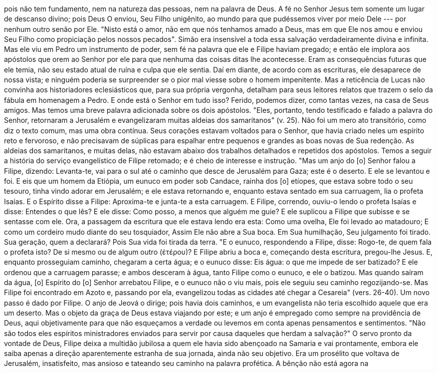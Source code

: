 pois não tem fundamento, nem na natureza das pessoas, nem na palavra de
Deus. A fé no Senhor Jesus tem somente um lugar de descanso divino; pois
Deus O enviou, Seu Filho unigênito, ao mundo para que pudéssemos viver
por meio Dele --- por nenhum outro senão por Ele. \"Nisto está o amor,
não em que nós tenhamos amado a Deus, mas em que Ele nos amou e enviou
Seu Filho como propiciação pelos nossos pecados\". Simão era insensível
a toda essa salvação verdadeiramente divina e infinita. Mas ele viu em
Pedro um instrumento de poder, sem fé na palavra que ele e Filipe haviam
pregado; e então ele implora aos apóstolos que orem ao Senhor por ele
para que nenhuma das coisas ditas lhe acontecesse. Eram as consequências
futuras que ele temia, não seu estado atual de ruína e culpa que ele
sentia. Daí em diante, de acordo com as escrituras, ele desaparece de
nossa vista; e ninguém poderia se surpreender se o pior mal viesse sobre
o homem impenitente. Mas a reticência de Lucas não convinha aos
historiadores eclesiásticos que, para sua própria vergonha, detalham
para seus leitores relatos que trazem o selo da fábula em homenagem a
Pedro. E onde está o Senhor em tudo isso? Ferido, podemos dizer, como
tantas vezes, na casa de Seus amigos. Mas temos uma breve palavra
adicionada sobre os dois apóstolos. \"Eles, portanto, tendo testificado
e falado a palavra do Senhor, retornaram a Jerusalém e evangelizaram
muitas aldeias dos samaritanos\" (v. 25). Não foi um mero ato
transitório, como diz o texto comum, mas uma obra contínua. Seus
corações estavam voltados para o Senhor, que havia criado neles um
espírito reto e fervoroso, e não precisavam de súplicas para espalhar
entre pequenos e grandes as boas novas de Sua redenção. As aldeias dos
samaritanos, e muitas delas, não estavam abaixo dos trabalhos detalhados
e repetidos dos apóstolos. Temos a seguir a história do serviço
evangelístico de Filipe retomado; e é cheio de interesse e instrução.
\"Mas um anjo do \[o\] Senhor falou a Filipe, dizendo: Levanta-te, vai
para o sul até o caminho que desce de Jerusalém para Gaza; este é o
deserto. E ele se levantou e foi. E eis que um homem da Etiópia, um
eunuco em poder sob Candace, rainha dos \[o\] etíopes, que estava sobre
todo o seu tesouro, tinha vindo adorar em Jerusalém; e ele estava
retornando e, enquanto estava sentado em sua carruagem, lia o profeta
Isaías. E o Espírito disse a Filipe: Aproxima-te e junta-te a esta
carruagem. E Filipe, correndo, ouviu-o lendo o profeta Isaías e disse:
Entendes o que lês? E ele disse: Como posso, a menos que alguém me guie?
E ele suplicou a Filipe que subisse e se sentasse com ele. Ora, a
passagem da escritura que ele estava lendo era esta: Como uma ovelha,
Ele foi levado ao matadouro; E como um cordeiro mudo diante do seu
tosquiador, Assim Ele não abre a Sua boca. Em Sua humilhação, Seu
julgamento foi tirado. Sua geração, quem a declarará? Pois Sua vida foi
tirada da terra. \"E o eunuco, respondendo a Filipe, disse: Rogo-te, de
quem fala o profeta isto? De si mesmo ou de algum outro (ἐτέρου)? E
Filipe abriu a boca e, começando desta escritura, pregou-lhe Jesus. E,
enquanto prosseguiam caminho, chegaram a certa água; e o eunuco disse:
Eis água: o que me impede de ser batizado? E ele ordenou que a carruagem
parasse; e ambos desceram à água, tanto Filipe como o eunuco, e ele o
batizou. Mas quando saíram da água, \[o\] Espírito do \[o\] Senhor
arrebatou Filipe, e o eunuco não o viu mais, pois ele seguiu seu caminho
regozijando-se. Mas Filipe foi encontrado em Azoto e, passando por ela,
evangelizou todas as cidades até chegar a Cesareia\" (vers. 26-40). Um
novo passo é dado por Filipe. O anjo de Jeová o dirige; pois havia dois
caminhos, e um evangelista não teria escolhido aquele que era um
deserto. Mas o objeto da graça de Deus estava viajando por este; e um
anjo é empregado como sempre na providência de Deus, aqui objetivamente
para que não esqueçamos a verdade ou levemos em conta apenas pensamentos
e sentimentos. \"Não são todos eles espíritos ministradores enviados
para servir por causa daqueles que herdam a salvação?\" O servo pronto
da vontade de Deus, Filipe deixa a multidão jubilosa a quem ele havia
sido abençoado na Samaria e vai prontamente, embora ele saiba apenas a
direção aparentemente estranha de sua jornada, ainda não seu objetivo.
Era um prosélito que voltava de Jerusalém, insatisfeito, mas ansioso e
tateando seu caminho na palavra profética. A bênção não está agora na